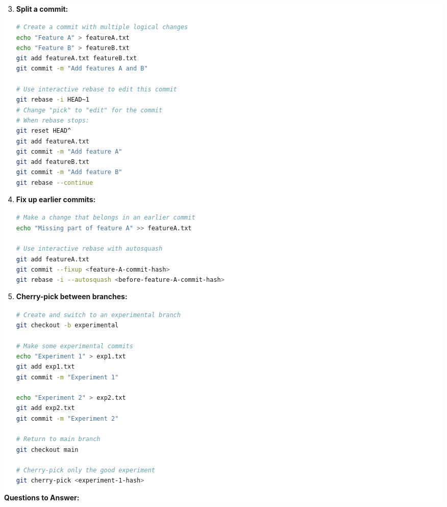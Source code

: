 3. **Split a commit:**
   ```bash
   # Create a commit with multiple logical changes
   echo "Feature A" > featureA.txt
   echo "Feature B" > featureB.txt
   git add featureA.txt featureB.txt
   git commit -m "Add features A and B"
   
   # Use interactive rebase to edit this commit
   git rebase -i HEAD~1
   # Change "pick" to "edit" for the commit
   # When rebase stops:
   git reset HEAD^
   git add featureA.txt
   git commit -m "Add feature A"
   git add featureB.txt
   git commit -m "Add feature B"
   git rebase --continue
   ```

4. **Fix up earlier commits:**
   ```bash
   # Make a change that belongs in an earlier commit
   echo "Missing part of feature A" >> featureA.txt
   
   # Use interactive rebase with autosquash
   git add featureA.txt
   git commit --fixup <feature-A-commit-hash>
   git rebase -i --autosquash <before-feature-A-commit-hash>
   ```

5. **Cherry-pick between branches:**
   ```bash
   # Create and switch to an experimental branch
   git checkout -b experimental
   
   # Make some experimental commits
   echo "Experiment 1" > exp1.txt
   git add exp1.txt
   git commit -m "Experiment 1"
   
   echo "Experiment 2" > exp2.txt
   git add exp2.txt
   git commit -m "Experiment 2"
   
   # Return to main branch
   git checkout main
   
   # Cherry-pick only the good experiment
   git cherry-pick <experiment-1-hash>
   ```

**Questions to Answer:**
